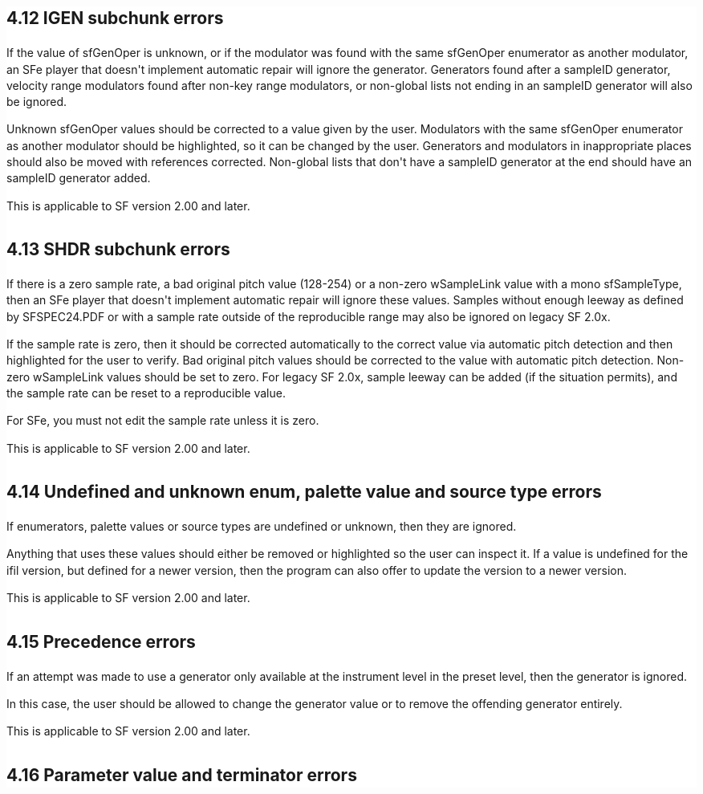 ## 4.12 IGEN subchunk errors

If the value of sfGenOper is unknown, or if the modulator was found with the same sfGenOper enumerator as another modulator, an SFe player that doesn't implement automatic repair will ignore the generator. Generators found after a sampleID generator, velocity range modulators found after non-key range modulators, or non-global lists not ending in an sampleID generator will also be ignored.

Unknown sfGenOper values should be corrected to a value given by the user. Modulators with the same sfGenOper enumerator as another modulator should be highlighted, so it can be changed by the user. Generators and modulators in inappropriate places should also be moved with references corrected. Non-global lists that don't have a sampleID generator at the end should have an sampleID generator added.

This is applicable to SF version 2.00 and later.

## 4.13 SHDR subchunk errors

If there is a zero sample rate, a bad original pitch value (128-254) or a non-zero wSampleLink value with a mono sfSampleType, then an SFe player that doesn't implement automatic repair will ignore these values. Samples without enough leeway as defined by SFSPEC24.PDF or with a sample rate outside of the reproducible range may also be ignored on legacy SF 2.0x.

If the sample rate is zero, then it should be corrected automatically to the correct value via automatic pitch detection and then highlighted for the user to verify. Bad original pitch values should be corrected to the value with automatic pitch detection. Non-zero wSampleLink values should be set to zero. For legacy SF 2.0x, sample leeway can be added (if the situation permits), and the sample rate can be reset to a reproducible value.

For SFe, you must not edit the sample rate unless it is zero.

This is applicable to SF version 2.00 and later.

## 4.14 Undefined and unknown enum, palette value and source type errors

If enumerators, palette values or source types are undefined or unknown, then they are ignored.

Anything that uses these values should either be removed or highlighted so the user can inspect it. If a value is undefined for the ifil version, but defined for a newer version, then the program can also offer to update the version to a newer version.

This is applicable to SF version 2.00 and later.

## 4.15 Precedence errors

If an attempt was made to use a generator only available at the instrument level in the preset level, then the generator is ignored.

In this case, the user should be allowed to change the generator value or to remove the offending generator entirely.

This is applicable to SF version 2.00 and later.

## 4.16 Parameter value and terminator errors
